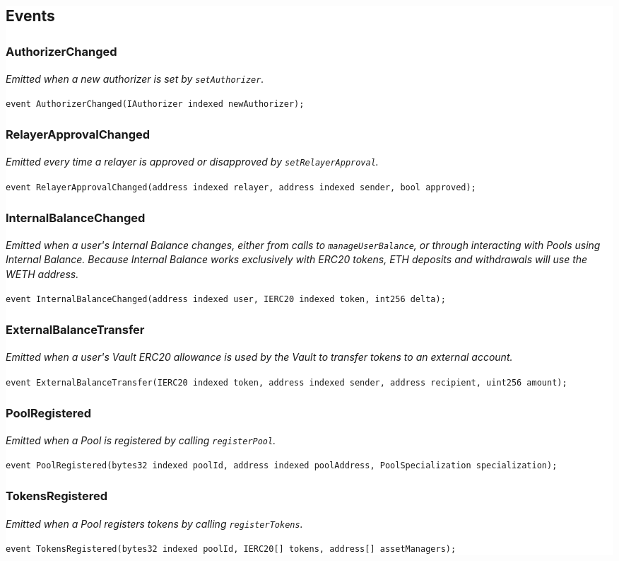 ## Events
### AuthorizerChanged
*Emitted when a new authorizer is set by `setAuthorizer`.*


```solidity
event AuthorizerChanged(IAuthorizer indexed newAuthorizer);
```

### RelayerApprovalChanged
*Emitted every time a relayer is approved or disapproved by `setRelayerApproval`.*


```solidity
event RelayerApprovalChanged(address indexed relayer, address indexed sender, bool approved);
```

### InternalBalanceChanged
*Emitted when a user's Internal Balance changes, either from calls to `manageUserBalance`, or through
interacting with Pools using Internal Balance.
Because Internal Balance works exclusively with ERC20 tokens, ETH deposits and withdrawals will use the WETH
address.*


```solidity
event InternalBalanceChanged(address indexed user, IERC20 indexed token, int256 delta);
```

### ExternalBalanceTransfer
*Emitted when a user's Vault ERC20 allowance is used by the Vault to transfer tokens to an external account.*


```solidity
event ExternalBalanceTransfer(IERC20 indexed token, address indexed sender, address recipient, uint256 amount);
```

### PoolRegistered
*Emitted when a Pool is registered by calling `registerPool`.*


```solidity
event PoolRegistered(bytes32 indexed poolId, address indexed poolAddress, PoolSpecialization specialization);
```

### TokensRegistered
*Emitted when a Pool registers tokens by calling `registerTokens`.*


```solidity
event TokensRegistered(bytes32 indexed poolId, IERC20[] tokens, address[] assetManagers);
```

